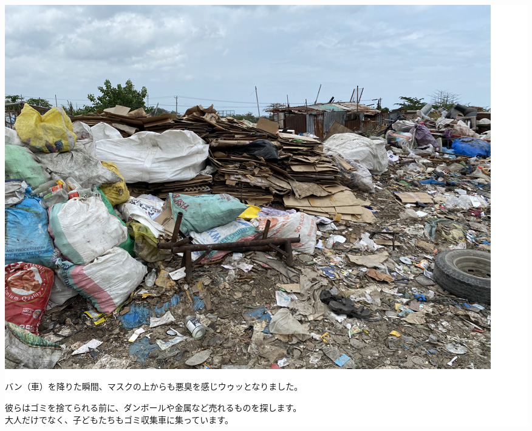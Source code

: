 ![ゴミ山は元々ゴミ集積](./images/05/entry464-4.jpg)

バン（車）を降りた瞬間、マスクの上からも悪臭を感じウゥッとなりました。

彼らはゴミを捨てられる前に、ダンボールや金属など売れるものを探します。<br>大人だけでなく、子どもたちもゴミ収集車に集っています。
